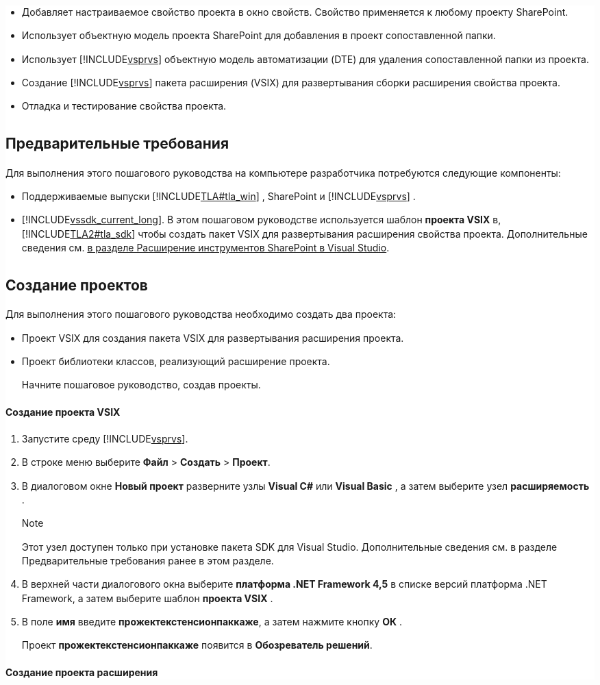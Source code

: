   - Добавляет настраиваемое свойство проекта в окно свойств. Свойство применяется к любому проекту SharePoint.

  - Использует объектную модель проекта SharePoint для добавления в проект сопоставленной папки.

  - Использует [!INCLUDE[vsprvs](../sharepoint/includes/vsprvs-md.md)] объектную модель автоматизации (DTE) для удаления сопоставленной папки из проекта.

- Создание [!INCLUDE[vsprvs](../sharepoint/includes/vsprvs-md.md)] пакета расширения (VSIX) для развертывания сборки расширения свойства проекта.

- Отладка и тестирование свойства проекта.

## <a name="prerequisites"></a>Предварительные требования
 Для выполнения этого пошагового руководства на компьютере разработчика потребуются следующие компоненты:

- Поддерживаемые выпуски [!INCLUDE[TLA#tla_win](../sharepoint/includes/tlasharptla-win-md.md)] , SharePoint и [!INCLUDE[vsprvs](../sharepoint/includes/vsprvs-md.md)] .

- [!INCLUDE[vssdk_current_long](../sharepoint/includes/vssdk-current-long-md.md)]. В этом пошаговом руководстве используется шаблон **проекта VSIX** в, [!INCLUDE[TLA2#tla_sdk](../sharepoint/includes/tla2sharptla-sdk-md.md)] чтобы создать пакет VSIX для развертывания расширения свойства проекта. Дополнительные сведения см. [в разделе Расширение инструментов SharePoint в Visual Studio](../sharepoint/extending-the-sharepoint-tools-in-visual-studio.md).

## <a name="create-the-projects"></a>Создание проектов
 Для выполнения этого пошагового руководства необходимо создать два проекта:

- Проект VSIX для создания пакета VSIX для развертывания расширения проекта.

- Проект библиотеки классов, реализующий расширение проекта.

  Начните пошаговое руководство, создав проекты.

#### <a name="to-create-the-vsix-project"></a>Создание проекта VSIX

1. Запустите среду [!INCLUDE[vsprvs](../sharepoint/includes/vsprvs-md.md)].

2. В строке меню выберите **Файл** > **Создать** > **Проект**.

3. В диалоговом окне **Новый проект** разверните узлы **Visual C#** или **Visual Basic** , а затем выберите узел **расширяемость** .

    > [!NOTE]
    > Этот узел доступен только при установке пакета SDK для Visual Studio. Дополнительные сведения см. в разделе Предварительные требования ранее в этом разделе.

4. В верхней части диалогового окна выберите **платформа .NET Framework 4,5** в списке версий платформа .NET Framework, а затем выберите шаблон **проекта VSIX** .

5. В поле **имя** введите **прожектекстенсионпаккаже**, а затем нажмите кнопку **ОК** .

     Проект **прожектекстенсионпаккаже** появится в **Обозреватель решений**.

#### <a name="to-create-the-extension-project"></a>Создание проекта расширения
